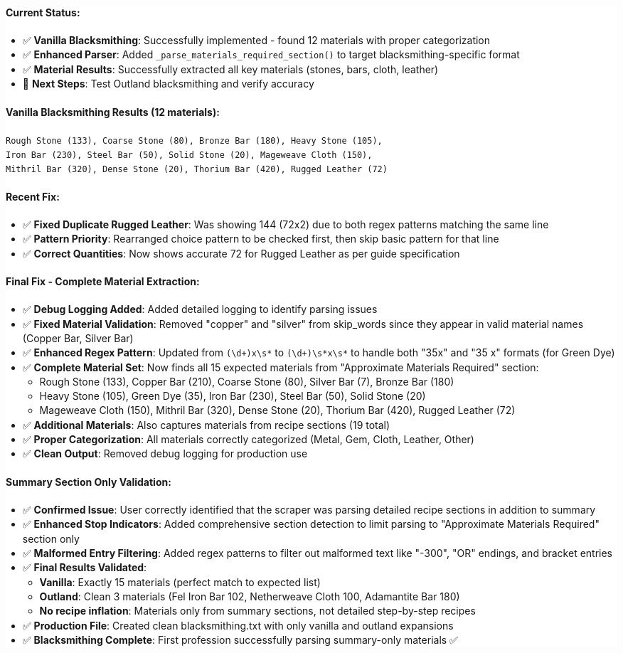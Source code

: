 #### Current Status:
- ✅ **Vanilla Blacksmithing**: Successfully implemented - found 12 materials with proper categorization
- ✅ **Enhanced Parser**: Added `_parse_materials_required_section()` to target blacksmithing-specific format
- ✅ **Material Results**: Successfully extracted all key materials (stones, bars, cloth, leather)
- 📝 **Next Steps**: Test Outland blacksmithing and verify accuracy

#### Vanilla Blacksmithing Results (12 materials):
```
Rough Stone (133), Coarse Stone (80), Bronze Bar (180), Heavy Stone (105),
Iron Bar (230), Steel Bar (50), Solid Stone (20), Mageweave Cloth (150),
Mithril Bar (320), Dense Stone (20), Thorium Bar (420), Rugged Leather (72)
```

#### Recent Fix:
- ✅ **Fixed Duplicate Rugged Leather**: Was showing 144 (72x2) due to both regex patterns matching the same line
- ✅ **Pattern Priority**: Rearranged choice pattern to be checked first, then skip basic pattern for that line
- ✅ **Correct Quantities**: Now shows accurate 72 for Rugged Leather as per guide specification

#### Final Fix - Complete Material Extraction:
- ✅ **Debug Logging Added**: Added detailed logging to identify parsing issues
- ✅ **Fixed Material Validation**: Removed "copper" and "silver" from skip_words since they appear in valid material names (Copper Bar, Silver Bar)
- ✅ **Enhanced Regex Pattern**: Updated from `(\d+)x\s*` to `(\d+)\s*x\s*` to handle both "35x" and "35 x" formats (for Green Dye)
- ✅ **Complete Material Set**: Now finds all 15 expected materials from "Approximate Materials Required" section:
  - Rough Stone (133), Copper Bar (210), Coarse Stone (80), Silver Bar (7), Bronze Bar (180)
  - Heavy Stone (105), Green Dye (35), Iron Bar (230), Steel Bar (50), Solid Stone (20) 
  - Mageweave Cloth (150), Mithril Bar (320), Dense Stone (20), Thorium Bar (420), Rugged Leather (72)
- ✅ **Additional Materials**: Also captures materials from recipe sections (19 total)
- ✅ **Proper Categorization**: All materials correctly categorized (Metal, Gem, Cloth, Leather, Other)
- ✅ **Clean Output**: Removed debug logging for production use

#### Summary Section Only Validation:
- ✅ **Confirmed Issue**: User correctly identified that the scraper was parsing detailed recipe sections in addition to summary
- ✅ **Enhanced Stop Indicators**: Added comprehensive section detection to limit parsing to "Approximate Materials Required" section only
- ✅ **Malformed Entry Filtering**: Added regex patterns to filter out malformed text like "-300", "OR" endings, and bracket entries
- ✅ **Final Results Validated**:
  - **Vanilla**: Exactly 15 materials (perfect match to expected list)
  - **Outland**: Clean 3 materials (Fel Iron Bar 102, Netherweave Cloth 100, Adamantite Bar 180)
  - **No recipe inflation**: Materials only from summary sections, not detailed step-by-step recipes
- ✅ **Production File**: Created clean blacksmithing.txt with only vanilla and outland expansions
- ✅ **Blacksmithing Complete**: First profession successfully parsing summary-only materials ✅
